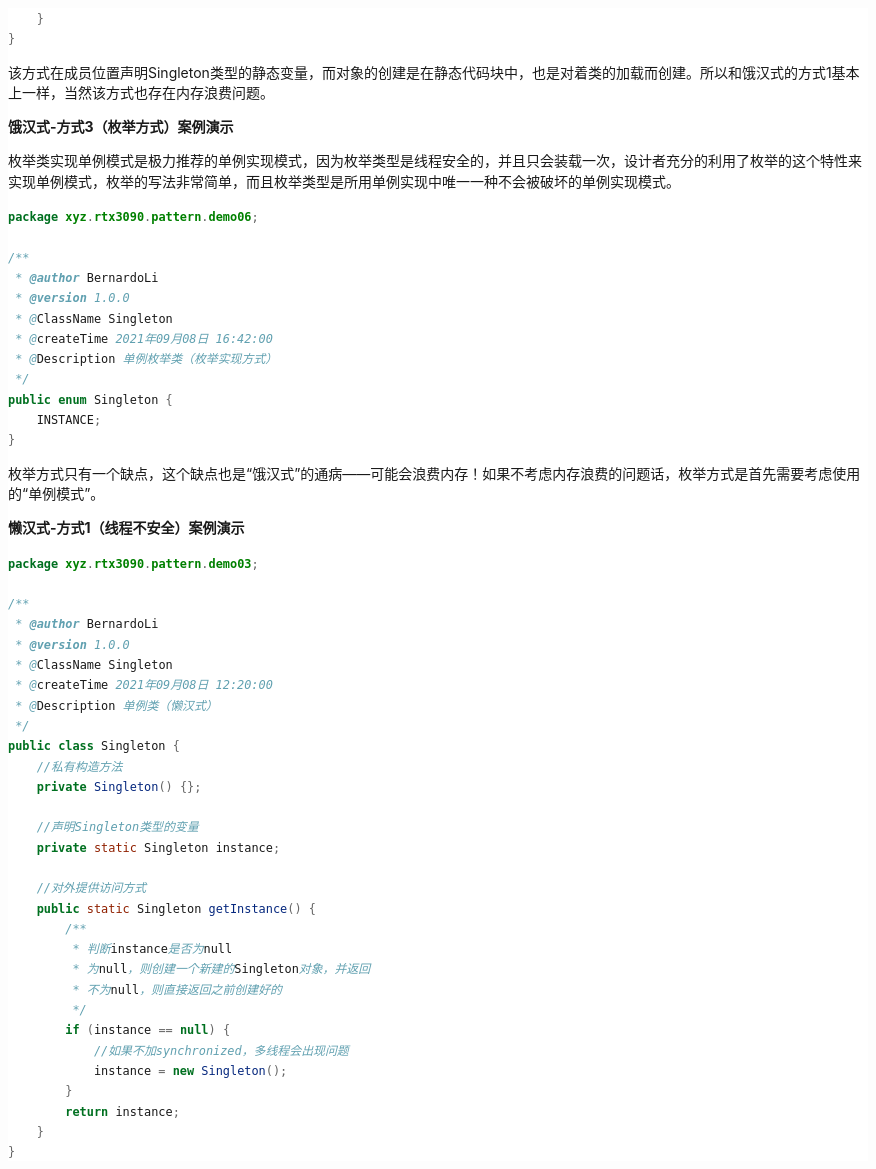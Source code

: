    ```java
       }
   }
   ```

该方式在成员位置声明Singleton类型的静态变量，而对象的创建是在静态代码块中，也是对着类的加载而创建。所以和饿汉式的方式1基本上一样，当然该方式也存在内存浪费问题。

**饿汉式-方式3（枚举方式）案例演示**

枚举类实现单例模式是极力推荐的单例实现模式，因为枚举类型是线程安全的，并且只会装载一次，设计者充分的利用了枚举的这个特性来实现单例模式，枚举的写法非常简单，而且枚举类型是所用单例实现中唯一一种不会被破坏的单例实现模式。

```java
package xyz.rtx3090.pattern.demo06;

/**
 * @author BernardoLi
 * @version 1.0.0
 * @ClassName Singleton
 * @createTime 2021年09月08日 16:42:00
 * @Description 单例枚举类（枚举实现方式）
 */
public enum Singleton {
    INSTANCE;
}

```

枚举方式只有一个缺点，这个缺点也是“饿汉式”的通病——可能会浪费内存！如果不考虑内存浪费的问题话，枚举方式是首先需要考虑使用的“单例模式”。

**懒汉式-方式1（线程不安全）案例演示**

```java
package xyz.rtx3090.pattern.demo03;

/**
 * @author BernardoLi
 * @version 1.0.0
 * @ClassName Singleton
 * @createTime 2021年09月08日 12:20:00
 * @Description 单例类（懒汉式）
 */
public class Singleton {
    //私有构造方法
    private Singleton() {};

    //声明Singleton类型的变量
    private static Singleton instance;

    //对外提供访问方式
    public static Singleton getInstance() {
        /**
         * 判断instance是否为null
         * 为null，则创建一个新建的Singleton对象，并返回
         * 不为null，则直接返回之前创建好的
         */
        if (instance == null) {
            //如果不加synchronized，多线程会出现问题
            instance = new Singleton();
        }
        return instance;
    }
}
```
